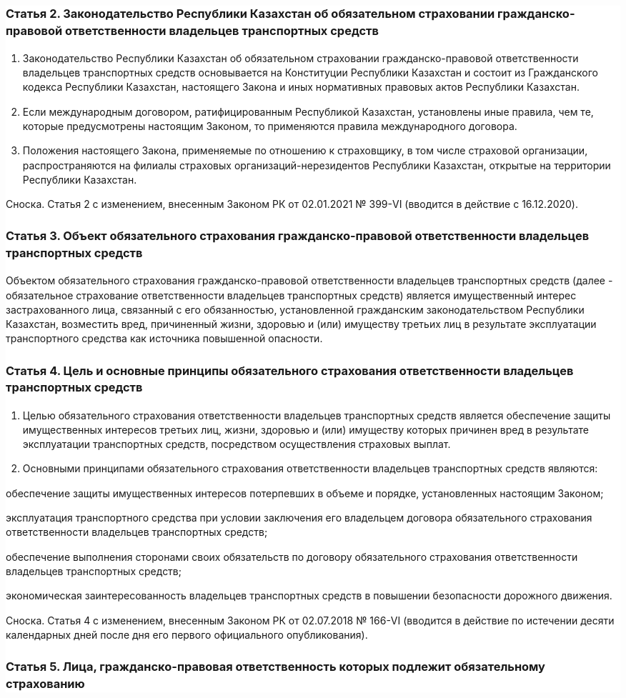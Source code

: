### Статья 2. Законодательство Республики Казахстан об обязательном страховании гражданско-правовой ответственности владельцев транспортных средств

1. Законодательство Республики Казахстан об обязательном страховании гражданско-правовой ответственности владельцев транспортных средств основывается на Конституции Республики Казахстан и состоит из Гражданского кодекса Республики Казахстан, настоящего Закона и иных нормативных правовых актов Республики Казахстан.

2. Если международным договором, ратифицированным Республикой Казахстан, установлены иные правила, чем те, которые предусмотрены настоящим Законом, то применяются правила международного договора.

3. Положения настоящего Закона, применяемые по отношению к страховщику, в том числе страховой организации, распространяются на филиалы страховых организаций-нерезидентов Республики Казахстан, открытые на территории Республики Казахстан.

Сноска. Статья 2 с изменением, внесенным Законом РК от 02.01.2021 № 399-VI (вводится в действие с 16.12.2020).

### Статья 3. Объект обязательного страхования гражданско-правовой ответственности владельцев транспортных средств

Объектом обязательного страхования гражданско-правовой ответственности владельцев транспортных средств (далее - обязательное страхование ответственности владельцев транспортных средств) является имущественный интерес застрахованного лица, связанный с его обязанностью, установленной гражданским законодательством Республики Казахстан, возместить вред, причиненный жизни, здоровью и (или) имуществу третьих лиц в результате эксплуатации транспортного средства как источника повышенной опасности.

### Статья 4. Цель и основные принципы обязательного страхования ответственности владельцев транспортных средств

1. Целью обязательного страхования ответственности владельцев транспортных средств является обеспечение защиты имущественных интересов третьих лиц, жизни, здоровью и (или) имуществу которых причинен вред в результате эксплуатации транспортных средств, посредством осуществления страховых выплат.

2. Основными принципами обязательного страхования ответственности владельцев транспортных средств являются:

обеспечение защиты имущественных интересов потерпевших в объеме и порядке, установленных настоящим Законом;

эксплуатация транспортного средства при условии заключения его владельцем договора обязательного страхования ответственности владельцев транспортных средств;

обеспечение выполнения сторонами своих обязательств по договору обязательного страхования ответственности владельцев транспортных средств;

экономическая заинтересованность владельцев транспортных средств в повышении безопасности дорожного движения.

Сноска. Статья 4 с изменением, внесенным Законом РК от 02.07.2018 № 166-VІ (вводится в действие по истечении десяти календарных дней после дня его первого официального опубликования).

### Статья 5. Лица, гражданско-правовая ответственность которых подлежит обязательному страхованию
